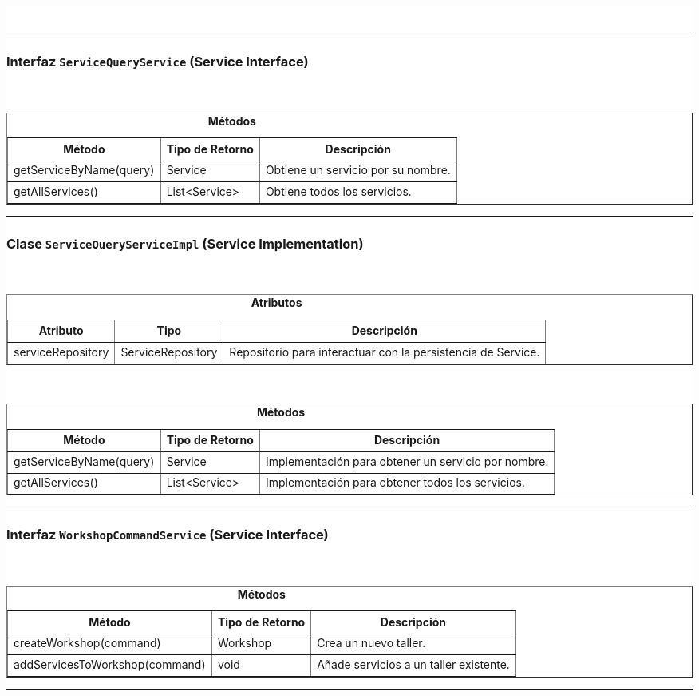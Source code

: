   </tbody>
</table>

---

### Interfaz `ServiceQueryService` (Service Interface)
<table border="1" cellspacing="0" cellpadding="5">
  <caption><strong>Métodos</strong></caption>
  <thead>
    <tr><th>Método</th><th>Tipo de Retorno</th><th>Descripción</th></tr>
  </thead>
  <tbody>
    <tr><td>getServiceByName(query)</td><td>Service</td><td>Obtiene un servicio por su nombre.</td></tr>
    <tr><td>getAllServices()</td><td>List&lt;Service&gt;</td><td>Obtiene todos los servicios.</td></tr>
  </tbody>
</table>

---

### Clase `ServiceQueryServiceImpl` (Service Implementation)
<table border="1" cellspacing="0" cellpadding="5">
  <caption><strong>Atributos</strong></caption>
  <thead>
    <tr><th>Atributo</th><th>Tipo</th><th>Descripción</th></tr>
  </thead>
  <tbody>
    <tr><td>serviceRepository</td><td>ServiceRepository</td><td>Repositorio para interactuar con la persistencia de Service.</td></tr>
  </tbody>
</table>
<table border="1" cellspacing="0" cellpadding="5">
  <caption><strong>Métodos</strong></caption>
  <thead>
    <tr><th>Método</th><th>Tipo de Retorno</th><th>Descripción</th></tr>
  </thead>
  <tbody>
    <tr><td>getServiceByName(query)</td><td>Service</td><td>Implementación para obtener un servicio por nombre.</td></tr>
    <tr><td>getAllServices()</td><td>List&lt;Service&gt;</td><td>Implementación para obtener todos los servicios.</td></tr>
  </tbody>
</table>

---

### Interfaz `WorkshopCommandService` (Service Interface)
<table border="1" cellspacing="0" cellpadding="5">
  <caption><strong>Métodos</strong></caption>
  <thead>
    <tr><th>Método</th><th>Tipo de Retorno</th><th>Descripción</th></tr>
  </thead>
  <tbody>
    <tr><td>createWorkshop(command)</td><td>Workshop</td><td>Crea un nuevo taller.</td></tr>
    <tr><td>addServicesToWorkshop(command)</td><td>void</td><td>Añade servicios a un taller existente.</td></tr>
  </tbody>
</table>

---